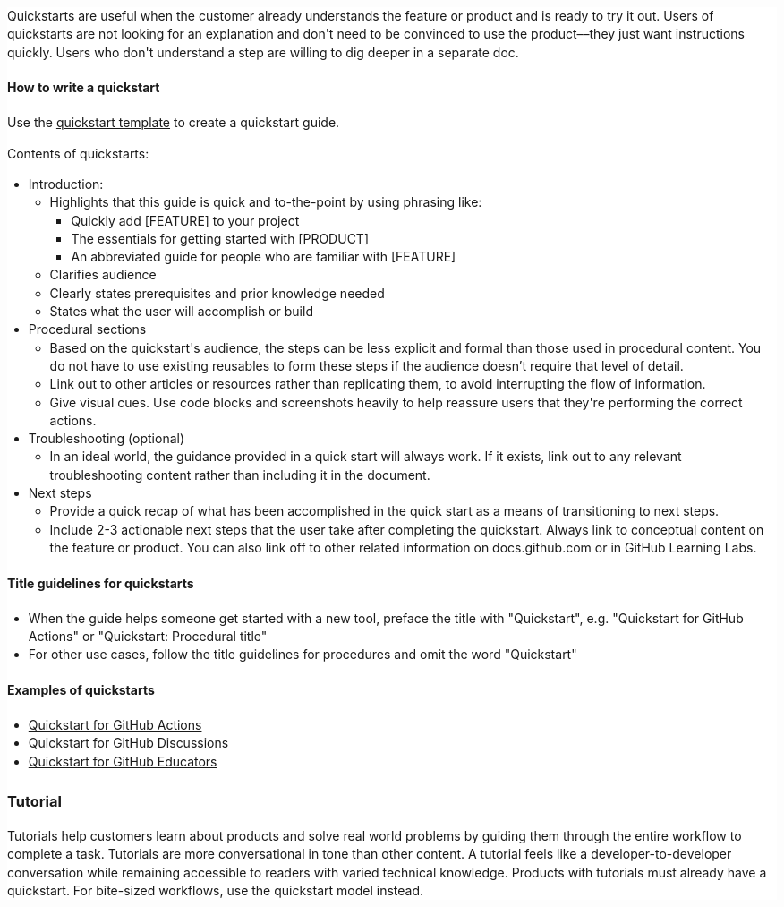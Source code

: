 Quickstarts are useful when the customer already understands the feature or product and is ready to try it out. Users of quickstarts are not looking for an explanation and don't need to be convinced to use the product––they just want instructions quickly. Users who don't understand a step are willing to dig deeper in a separate doc.

#### How to write a quickstart
Use the [quickstart template](https://github.com/github/docs/blob/main/contributing/content-templates.md#quickstart) to create a quickstart guide.

Contents of quickstarts:
- Introduction:
  - Highlights that this guide is quick and to-the-point by using phrasing like:
      - Quickly add [FEATURE] to your project
      - The essentials for getting started with [PRODUCT]
      - An abbreviated guide for people who are familiar with [FEATURE]
  - Clarifies audience
  - Clearly states prerequisites and prior knowledge needed
  - States what the user will accomplish or build
- Procedural sections
  - Based on the quickstart's audience, the steps can be less explicit and formal than those used in procedural content. You do not have to use existing reusables to form these steps if the audience doesn’t require that level of detail.
  - Link out to other articles or resources rather than replicating them, to avoid interrupting the flow of information.
  - Give visual cues. Use code blocks and screenshots heavily to help reassure users that they're performing the correct actions.
- Troubleshooting (optional)
  - In an ideal world, the guidance provided in a quick start will always work. If it exists, link out to any relevant troubleshooting content rather than including it in the document.
- Next steps
  - Provide a quick recap of what has been accomplished in the quick start as a means of transitioning to next steps.
  - Include 2-3 actionable next steps that the user take after completing the quickstart. Always link to conceptual content on the feature or product. You can also link off to other related information on docs.github.com or in GitHub Learning Labs.

#### Title guidelines for quickstarts
- When the guide helps someone get started with a new tool, preface the title with "Quickstart", e.g. "Quickstart for GitHub Actions" or "Quickstart: Procedural title"
- For other use cases, follow the title guidelines for procedures and omit the word "Quickstart"

#### Examples of quickstarts
- [Quickstart for GitHub Actions](https://docs.github.com/en/actions/quickstart)
- [Quickstart for GitHub Discussions](https://docs.github.com/en/discussions/quickstart)
- [Quickstart for GitHub Educators](https://docs.github.com/en/education/quickstart)

### Tutorial

Tutorials help customers learn about products and solve real world problems by guiding them through the entire workflow to complete a task. Tutorials are more conversational in tone than other content. A tutorial feels like a developer-to-developer conversation while remaining accessible to readers with varied technical knowledge. Products with tutorials must already have a quickstart. For bite-sized workflows, use the quickstart model instead.
